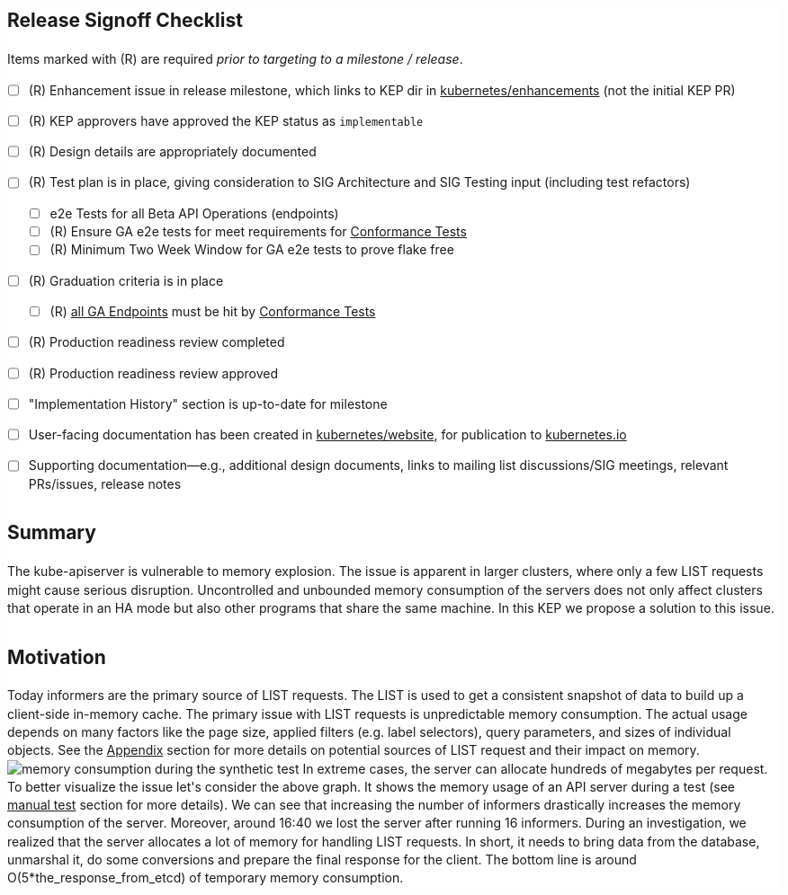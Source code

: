 
## Release Signoff Checklist



Items marked with (R) are required *prior to targeting to a milestone / release*.

- [ ] (R) Enhancement issue in release milestone, which links to KEP dir in [kubernetes/enhancements] (not the initial KEP PR)
- [ ] (R) KEP approvers have approved the KEP status as `implementable`
- [ ] (R) Design details are appropriately documented
- [ ] (R) Test plan is in place, giving consideration to SIG Architecture and SIG Testing input (including test refactors)
  - [ ] e2e Tests for all Beta API Operations (endpoints)
  - [ ] (R) Ensure GA e2e tests for meet requirements for [Conformance Tests](https://github.com/kubernetes/community/blob/master/contributors/devel/sig-architecture/conformance-tests.md) 
  - [ ] (R) Minimum Two Week Window for GA e2e tests to prove flake free
- [ ] (R) Graduation criteria is in place
  - [ ] (R) [all GA Endpoints](https://github.com/kubernetes/community/pull/1806) must be hit by [Conformance Tests](https://github.com/kubernetes/community/blob/master/contributors/devel/sig-architecture/conformance-tests.md) 
- [ ] (R) Production readiness review completed
- [ ] (R) Production readiness review approved
- [ ] "Implementation History" section is up-to-date for milestone
- [ ] User-facing documentation has been created in [kubernetes/website], for publication to [kubernetes.io]
- [ ] Supporting documentation—e.g., additional design documents, links to mailing list discussions/SIG meetings, relevant PRs/issues, release notes



[kubernetes.io]: https://kubernetes.io/
[kubernetes/enhancements]: https://git.k8s.io/enhancements
[kubernetes/kubernetes]: https://git.k8s.io/kubernetes
[kubernetes/website]: https://git.k8s.io/website

## Summary



The kube-apiserver is vulnerable to memory explosion.
The issue is apparent in larger clusters, where only a few LIST requests might cause serious disruption.
Uncontrolled and unbounded memory consumption of the servers does not only affect clusters that operate in an 
HA mode but also other programs that share the same machine.
In this KEP we propose a solution to this issue.

## Motivation



Today informers are the primary source of LIST requests.
The LIST is used to get a consistent snapshot of data to build up a client-side in-memory cache.
The primary issue with LIST requests is unpredictable memory consumption.
The actual usage depends on many factors like the page size, applied filters (e.g. label selectors), query parameters, and sizes of individual objects.
See the [Appendix](#appendix) section for more details on potential sources of LIST request and their impact on memory.
![memory consumption during the synthetic test](./memory_usage_before.png "memory consumption during the synthetic test")
In extreme cases, the server can allocate hundreds of megabytes per request.
To better visualize the issue let's consider the above graph.
It shows the memory usage of an API server during a test (see [manual test](#manual-testing-without-the-changes-in-place) section for more details).
We can see that increasing the number of informers drastically increases the memory consumption of the server.
Moreover, around 16:40 we lost the server after running 16 informers. During an investigation, we realized that the server allocates a lot of memory for handling LIST requests.
In short, it needs to bring data from the database, unmarshal it, do some conversions and prepare the final response for the client.
The bottom line is around O(5*the_response_from_etcd) of temporary memory consumption.